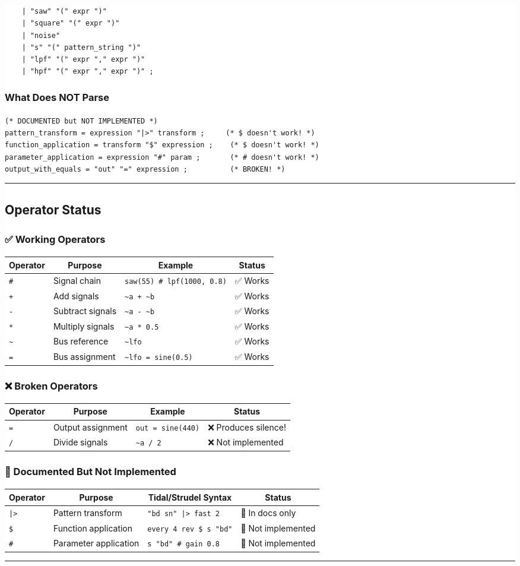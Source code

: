 ```ebnf
    | "saw" "(" expr ")"
    | "square" "(" expr ")"
    | "noise"
    | "s" "(" pattern_string ")"
    | "lpf" "(" expr "," expr ")"
    | "hpf" "(" expr "," expr ")" ;
```

### What Does NOT Parse

```ebnf
(* DOCUMENTED but NOT IMPLEMENTED *)
pattern_transform = expression "|>" transform ;     (* $ doesn't work! *)
function_application = transform "$" expression ;    (* $ doesn't work! *)
parameter_application = expression "#" param ;       (* # doesn't work! *)
output_with_equals = "out" "=" expression ;          (* BROKEN! *)
```

---

## Operator Status

### ✅ Working Operators

| Operator | Purpose | Example | Status |
|----------|---------|---------|--------|
| `#` | Signal chain | `saw(55) # lpf(1000, 0.8)` | ✅ Works |
| `+` | Add signals | `~a + ~b` | ✅ Works |
| `-` | Subtract signals | `~a - ~b` | ✅ Works |
| `*` | Multiply signals | `~a * 0.5` | ✅ Works |
| `~` | Bus reference | `~lfo` | ✅ Works |
| `=` | Bus assignment | `~lfo = sine(0.5)` | ✅ Works |

### ❌ Broken Operators

| Operator | Purpose | Example | Status |
|----------|---------|---------|--------|
| `=` | Output assignment | `out = sine(440)` | ❌ Produces silence! |
| `/` | Divide signals | `~a / 2` | ❌ Not implemented |

### 📝 Documented But Not Implemented

| Operator | Purpose | Tidal/Strudel Syntax | Status |
|----------|---------|---------------------|--------|
| `\|>` | Pattern transform | `"bd sn" \|> fast 2` | 📝 In docs only |
| `$` | Function application | `every 4 rev $ s "bd"` | 📝 Not implemented |
| `#` | Parameter application | `s "bd" # gain 0.8` | 📝 Not implemented |

---